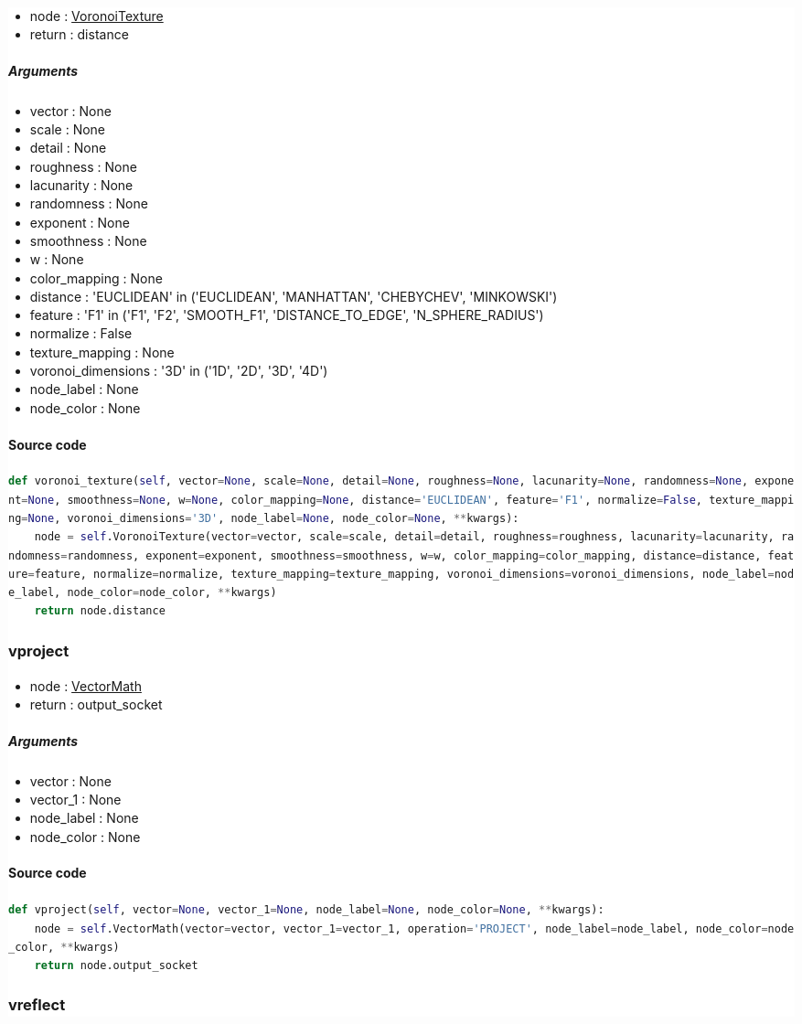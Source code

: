 
- node : [VoronoiTexture](/docs/Shader/VoronoiTexture.md)
- return : distance

##### Arguments

- vector : None
- scale : None
- detail : None
- roughness : None
- lacunarity : None
- randomness : None
- exponent : None
- smoothness : None
- w : None
- color_mapping : None
- distance : 'EUCLIDEAN' in ('EUCLIDEAN', 'MANHATTAN', 'CHEBYCHEV', 'MINKOWSKI')
- feature : 'F1' in ('F1', 'F2', 'SMOOTH_F1', 'DISTANCE_TO_EDGE', 'N_SPHERE_RADIUS')
- normalize : False
- texture_mapping : None
- voronoi_dimensions : '3D' in ('1D', '2D', '3D', '4D')
- node_label : None
- node_color : None

#### Source code

``` python
def voronoi_texture(self, vector=None, scale=None, detail=None, roughness=None, lacunarity=None, randomness=None, exponent=None, smoothness=None, w=None, color_mapping=None, distance='EUCLIDEAN', feature='F1', normalize=False, texture_mapping=None, voronoi_dimensions='3D', node_label=None, node_color=None, **kwargs):
    node = self.VoronoiTexture(vector=vector, scale=scale, detail=detail, roughness=roughness, lacunarity=lacunarity, randomness=randomness, exponent=exponent, smoothness=smoothness, w=w, color_mapping=color_mapping, distance=distance, feature=feature, normalize=normalize, texture_mapping=texture_mapping, voronoi_dimensions=voronoi_dimensions, node_label=node_label, node_color=node_color, **kwargs)
    return node.distance
```
### vproject


- node : [VectorMath](/docs/Shader/VectorMath.md)
- return : output_socket

##### Arguments

- vector : None
- vector_1 : None
- node_label : None
- node_color : None

#### Source code

``` python
def vproject(self, vector=None, vector_1=None, node_label=None, node_color=None, **kwargs):
    node = self.VectorMath(vector=vector, vector_1=vector_1, operation='PROJECT', node_label=node_label, node_color=node_color, **kwargs)
    return node.output_socket
```
### vreflect
